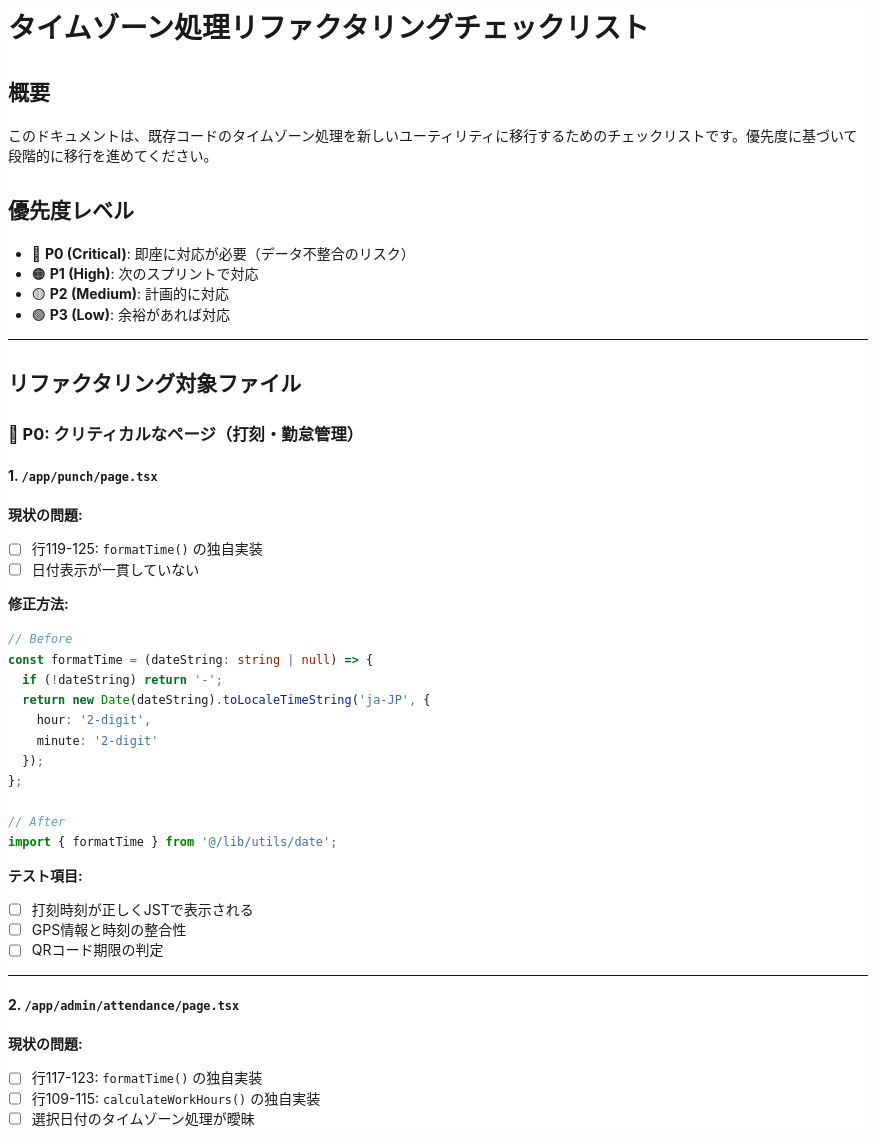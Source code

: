 # タイムゾーン処理リファクタリングチェックリスト

## 概要

このドキュメントは、既存コードのタイムゾーン処理を新しいユーティリティに移行するためのチェックリストです。優先度に基づいて段階的に移行を進めてください。

## 優先度レベル

- 🔴 **P0 (Critical)**: 即座に対応が必要（データ不整合のリスク）
- 🟠 **P1 (High)**: 次のスプリントで対応
- 🟡 **P2 (Medium)**: 計画的に対応
- 🟢 **P3 (Low)**: 余裕があれば対応

---

## リファクタリング対象ファイル

### 🔴 P0: クリティカルなページ（打刻・勤怠管理）

#### 1. `/app/punch/page.tsx`
**現状の問題:**
- [ ] 行119-125: `formatTime()` の独自実装
- [ ] 日付表示が一貫していない

**修正方法:**
```typescript
// Before
const formatTime = (dateString: string | null) => {
  if (!dateString) return '-';
  return new Date(dateString).toLocaleTimeString('ja-JP', {
    hour: '2-digit',
    minute: '2-digit'
  });
};

// After
import { formatTime } from '@/lib/utils/date';
```

**テスト項目:**
- [ ] 打刻時刻が正しくJSTで表示される
- [ ] GPS情報と時刻の整合性
- [ ] QRコード期限の判定

---

#### 2. `/app/admin/attendance/page.tsx`
**現状の問題:**
- [ ] 行117-123: `formatTime()` の独自実装
- [ ] 行109-115: `calculateWorkHours()` の独自実装
- [ ] 選択日付のタイムゾーン処理が曖昧
